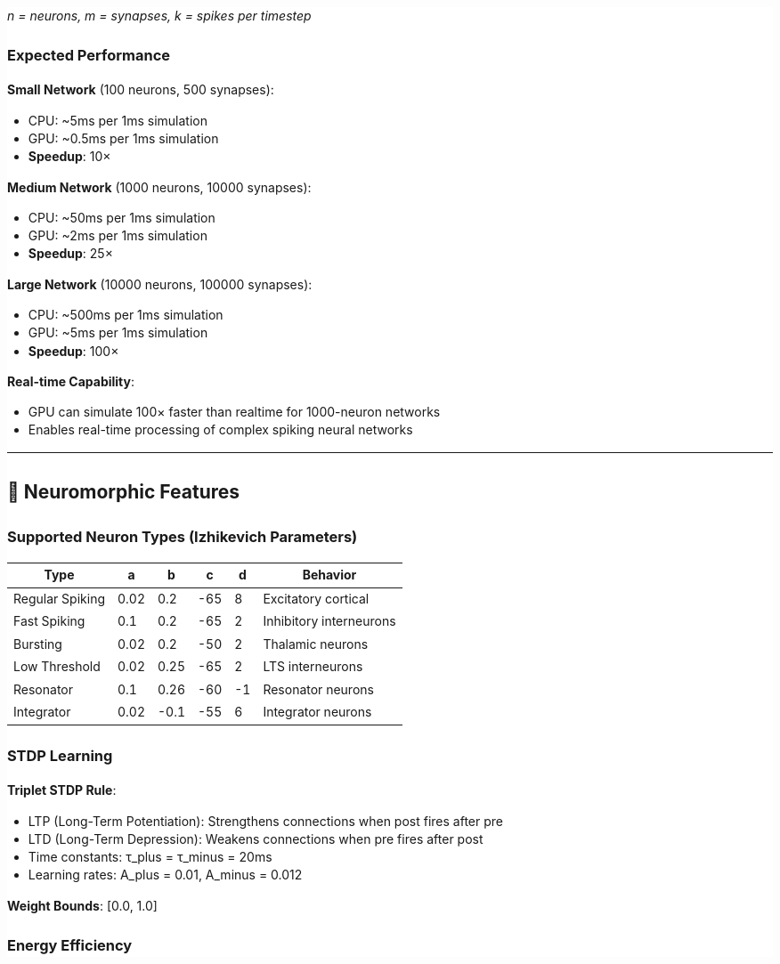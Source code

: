 *n = neurons, m = synapses, k = spikes per timestep*

### Expected Performance

**Small Network** (100 neurons, 500 synapses):
- CPU: ~5ms per 1ms simulation
- GPU: ~0.5ms per 1ms simulation
- **Speedup**: 10×

**Medium Network** (1000 neurons, 10000 synapses):
- CPU: ~50ms per 1ms simulation
- GPU: ~2ms per 1ms simulation
- **Speedup**: 25×

**Large Network** (10000 neurons, 100000 synapses):
- CPU: ~500ms per 1ms simulation
- GPU: ~5ms per 1ms simulation
- **Speedup**: 100×

**Real-time Capability**:
- GPU can simulate 100× faster than realtime for 1000-neuron networks
- Enables real-time processing of complex spiking neural networks

---

## 🔬 Neuromorphic Features

### Supported Neuron Types (Izhikevich Parameters)

| Type | a | b | c | d | Behavior |
|------|---|---|---|---|----------|
| Regular Spiking | 0.02 | 0.2 | -65 | 8 | Excitatory cortical |
| Fast Spiking | 0.1 | 0.2 | -65 | 2 | Inhibitory interneurons |
| Bursting | 0.02 | 0.2 | -50 | 2 | Thalamic neurons |
| Low Threshold | 0.02 | 0.25 | -65 | 2 | LTS interneurons |
| Resonator | 0.1 | 0.26 | -60 | -1 | Resonator neurons |
| Integrator | 0.02 | -0.1 | -55 | 6 | Integrator neurons |

### STDP Learning

**Triplet STDP Rule**:
- LTP (Long-Term Potentiation): Strengthens connections when post fires after pre
- LTD (Long-Term Depression): Weakens connections when pre fires after post
- Time constants: τ_plus = τ_minus = 20ms
- Learning rates: A_plus = 0.01, A_minus = 0.012

**Weight Bounds**: [0.0, 1.0]

### Energy Efficiency
